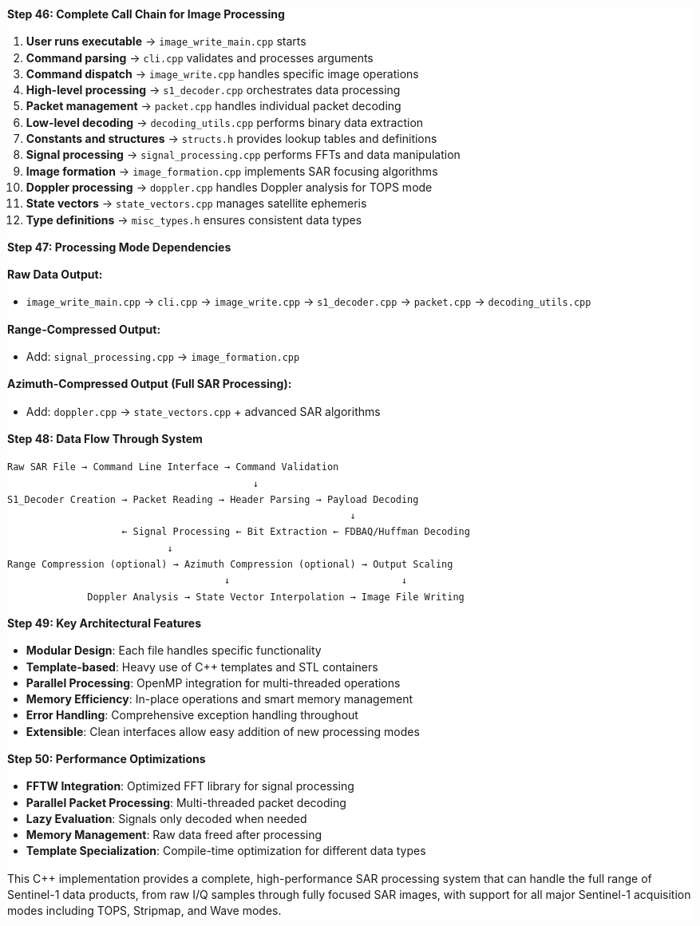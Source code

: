 **Step 46: Complete Call Chain for Image Processing**

1. **User runs executable** → `image_write_main.cpp` starts
2. **Command parsing** → `cli.cpp` validates and processes arguments
3. **Command dispatch** → `image_write.cpp` handles specific image operations
4. **High-level processing** → `s1_decoder.cpp` orchestrates data processing
5. **Packet management** → `packet.cpp` handles individual packet decoding
6. **Low-level decoding** → `decoding_utils.cpp` performs binary data extraction
7. **Constants and structures** → `structs.h` provides lookup tables and definitions
8. **Signal processing** → `signal_processing.cpp` performs FFTs and data manipulation
9. **Image formation** → `image_formation.cpp` implements SAR focusing algorithms
10. **Doppler processing** → `doppler.cpp` handles Doppler analysis for TOPS mode
11. **State vectors** → `state_vectors.cpp` manages satellite ephemeris
12. **Type definitions** → `misc_types.h` ensures consistent data types

**Step 47: Processing Mode Dependencies**

**Raw Data Output:**
- `image_write_main.cpp` → `cli.cpp` → `image_write.cpp` → `s1_decoder.cpp` → `packet.cpp` → `decoding_utils.cpp`

**Range-Compressed Output:**
- Add: `signal_processing.cpp` → `image_formation.cpp`

**Azimuth-Compressed Output (Full SAR Processing):**
- Add: `doppler.cpp` → `state_vectors.cpp` + advanced SAR algorithms

**Step 48: Data Flow Through System**

```
Raw SAR File → Command Line Interface → Command Validation
                                           ↓
S1_Decoder Creation → Packet Reading → Header Parsing → Payload Decoding
                                                            ↓
                    ← Signal Processing ← Bit Extraction ← FDBAQ/Huffman Decoding
                            ↓
Range Compression (optional) → Azimuth Compression (optional) → Output Scaling
                                      ↓                              ↓
              Doppler Analysis → State Vector Interpolation → Image File Writing
```

**Step 49: Key Architectural Features**

- **Modular Design**: Each file handles specific functionality
- **Template-based**: Heavy use of C++ templates and STL containers
- **Parallel Processing**: OpenMP integration for multi-threaded operations
- **Memory Efficiency**: In-place operations and smart memory management
- **Error Handling**: Comprehensive exception handling throughout
- **Extensible**: Clean interfaces allow easy addition of new processing modes

**Step 50: Performance Optimizations**

- **FFTW Integration**: Optimized FFT library for signal processing
- **Parallel Packet Processing**: Multi-threaded packet decoding
- **Lazy Evaluation**: Signals only decoded when needed
- **Memory Management**: Raw data freed after processing
- **Template Specialization**: Compile-time optimization for different data types

This C++ implementation provides a complete, high-performance SAR processing system that can handle the full range of Sentinel-1 data products, from raw I/Q samples through fully focused SAR images, with support for all major Sentinel-1 acquisition modes including TOPS, Stripmap, and Wave modes.